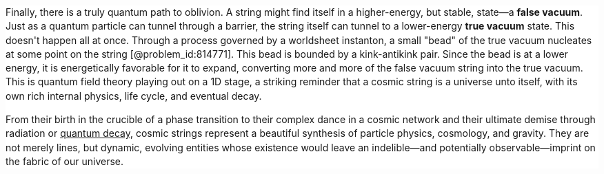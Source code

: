 Finally, there is a truly quantum path to oblivion. A string might find itself in a higher-energy, but stable, state—a **false vacuum**. Just as a quantum particle can tunnel through a barrier, the string itself can tunnel to a lower-energy **true vacuum** state. This doesn't happen all at once. Through a process governed by a worldsheet instanton, a small "bead" of the true vacuum nucleates at some point on the string [@problem_id:814771]. This bead is bounded by a kink-antikink pair. Since the bead is at a lower energy, it is energetically favorable for it to expand, converting more and more of the false vacuum string into the true vacuum. This is quantum field theory playing out on a 1D stage, a striking reminder that a cosmic string is a universe unto itself, with its own rich internal physics, life cycle, and eventual decay.

From their birth in the crucible of a phase transition to their complex dance in a cosmic network and their ultimate demise through radiation or [quantum decay](@article_id:195799), cosmic strings represent a beautiful synthesis of particle physics, cosmology, and gravity. They are not merely lines, but dynamic, evolving entities whose existence would leave an indelible—and potentially observable—imprint on the fabric of our universe.